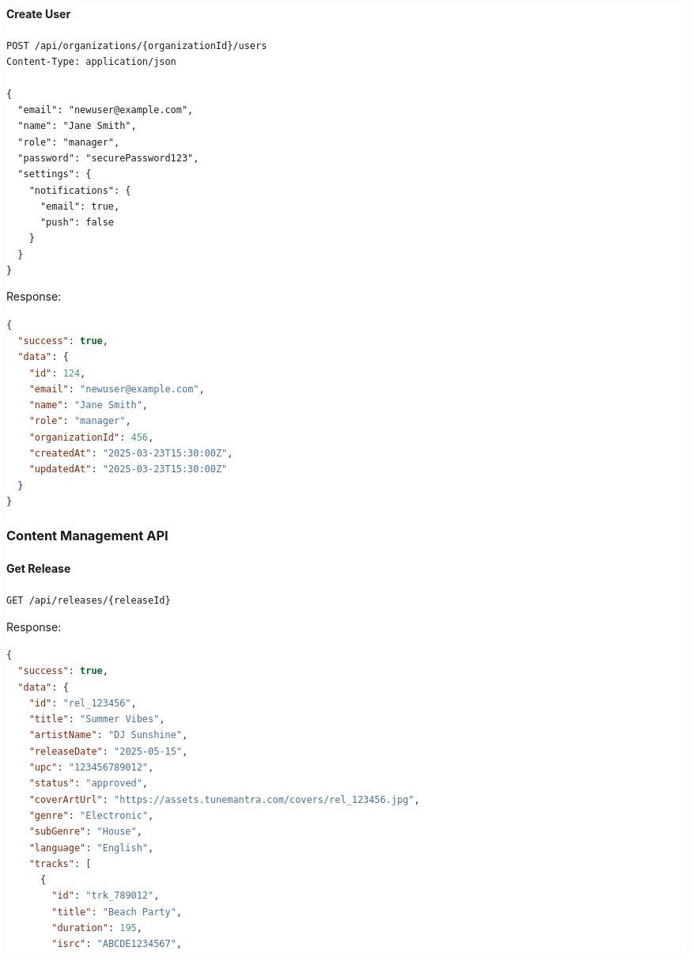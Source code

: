 #### Create User

```http
POST /api/organizations/{organizationId}/users
Content-Type: application/json

{
  "email": "newuser@example.com",
  "name": "Jane Smith",
  "role": "manager",
  "password": "securePassword123",
  "settings": {
    "notifications": {
      "email": true,
      "push": false
    }
  }
}
```

Response:

```json
{
  "success": true,
  "data": {
    "id": 124,
    "email": "newuser@example.com",
    "name": "Jane Smith",
    "role": "manager",
    "organizationId": 456,
    "createdAt": "2025-03-23T15:30:00Z",
    "updatedAt": "2025-03-23T15:30:00Z"
  }
}
```

### Content Management API

#### Get Release

```http
GET /api/releases/{releaseId}
```

Response:

```json
{
  "success": true,
  "data": {
    "id": "rel_123456",
    "title": "Summer Vibes",
    "artistName": "DJ Sunshine",
    "releaseDate": "2025-05-15",
    "upc": "123456789012",
    "status": "approved",
    "coverArtUrl": "https://assets.tunemantra.com/covers/rel_123456.jpg",
    "genre": "Electronic",
    "subGenre": "House",
    "language": "English",
    "tracks": [
      {
        "id": "trk_789012",
        "title": "Beach Party",
        "duration": 195,
        "isrc": "ABCDE1234567",
```